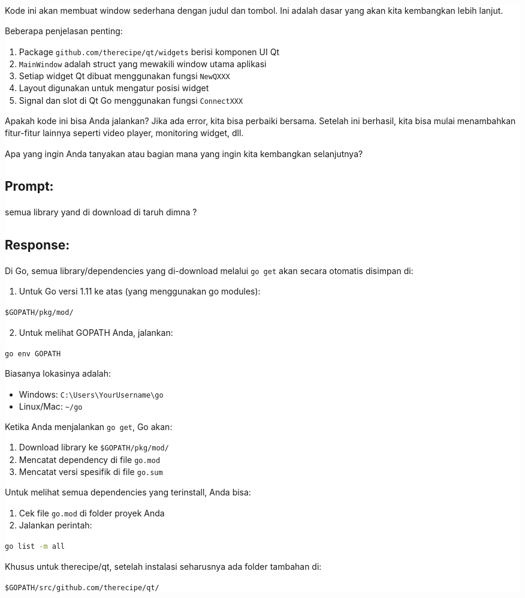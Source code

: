 Kode ini akan membuat window sederhana dengan judul dan tombol. Ini adalah dasar yang akan kita kembangkan lebih lanjut.

Beberapa penjelasan penting:

1.  Package `github.com/therecipe/qt/widgets` berisi komponen UI Qt
2.  `MainWindow` adalah struct yang mewakili window utama aplikasi
3.  Setiap widget Qt dibuat menggunakan fungsi `NewQXXX`
4.  Layout digunakan untuk mengatur posisi widget
5.  Signal dan slot di Qt Go menggunakan fungsi `ConnectXXX`

Apakah kode ini bisa Anda jalankan? Jika ada error, kita bisa perbaiki bersama. Setelah ini berhasil, kita bisa mulai menambahkan fitur-fitur lainnya seperti video player, monitoring widget, dll.

Apa yang ingin Anda tanyakan atau bagian mana yang ingin kita kembangkan selanjutnya?

## Prompt:
semua library yand di download di taruh dimna ?

## Response:
Di Go, semua library/dependencies yang di-download melalui `go get` akan secara otomatis disimpan di:

1.  Untuk Go versi 1.11 ke atas (yang menggunakan go modules):

```
$GOPATH/pkg/mod/
```

2.  Untuk melihat GOPATH Anda, jalankan:

```bash
go env GOPATH
```

Biasanya lokasinya adalah:

*   Windows: `C:\Users\YourUsername\go`
*   Linux/Mac: `~/go`

Ketika Anda menjalankan `go get`, Go akan:

1.  Download library ke `$GOPATH/pkg/mod/`
2.  Mencatat dependency di file `go.mod`
3.  Mencatat versi spesifik di file `go.sum`

Untuk melihat semua dependencies yang terinstall, Anda bisa:

1.  Cek file `go.mod` di folder proyek Anda
2.  Jalankan perintah:

```bash
go list -m all
```

Khusus untuk therecipe/qt, setelah instalasi seharusnya ada folder tambahan di:

```
$GOPATH/src/github.com/therecipe/qt/
```
